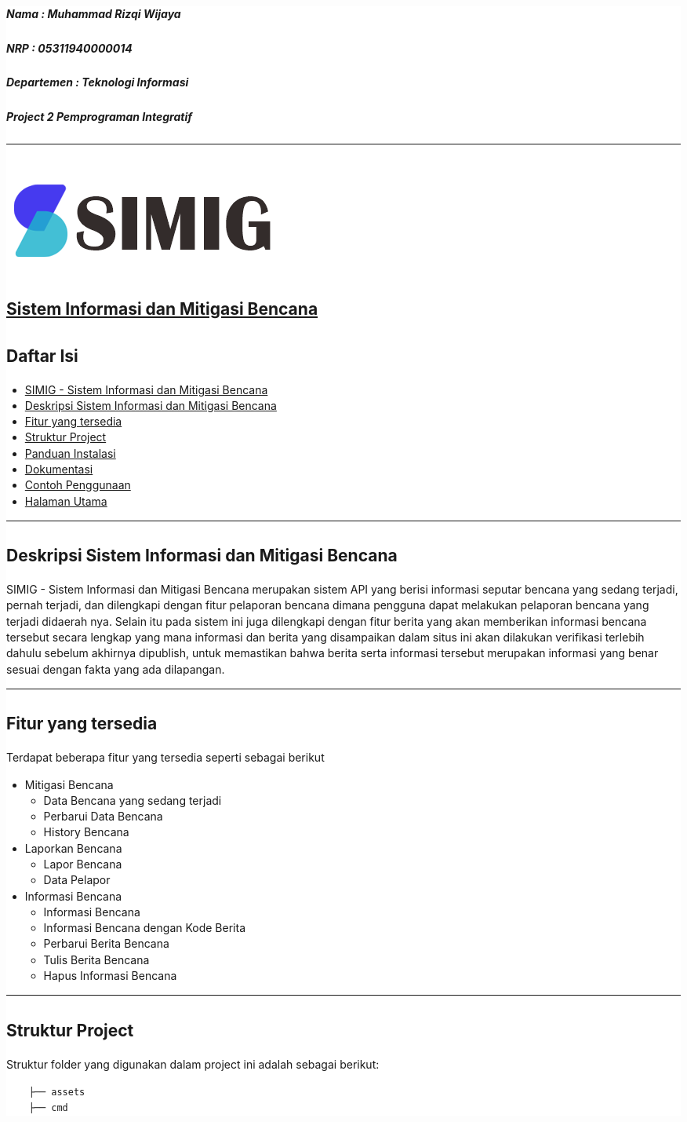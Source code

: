 ##### Nama : Muhammad Rizqi Wijaya
##### NRP : 05311940000014
##### Departemen : Teknologi Informasi
##### Project 2 Pemprograman Integratif

---
# ![Logo SIMIG](/assets/images/logo/logo.png)
[Sistem Informasi dan Mitigasi Bencana](https://lintasin.me)
---
 ## Daftar Isi
- [SIMIG - Sistem Informasi dan Mitigasi Bencana](#simig---sistem-informasi-dan-mitigasi-bencana)
- [Deskripsi Sistem Informasi dan Mitigasi Bencana](#deskripsi-sistem-informasi-dan-mitigasi-bencana)
- [Fitur yang tersedia](#fitur-yang-tersedia)
- [Struktur Project](#struktur-project)
- [Panduan Instalasi](#panduan-instalasi-installation-guide)
- [Dokumentasi](#dokumentasi)
- [Contoh Penggunaan](#contoh-penggunaan)
- [Halaman Utama](#halaman-utama)
---
## Deskripsi Sistem Informasi dan Mitigasi Bencana
SIMIG - Sistem Informasi dan Mitigasi Bencana merupakan sistem API yang berisi informasi seputar bencana yang sedang terjadi, pernah terjadi, dan dilengkapi dengan fitur pelaporan bencana dimana pengguna dapat melakukan pelaporan bencana yang terjadi didaerah nya. Selain itu pada sistem ini juga dilengkapi dengan fitur berita yang akan memberikan informasi bencana tersebut secara lengkap yang mana informasi dan berita yang disampaikan dalam situs ini akan dilakukan verifikasi terlebih dahulu sebelum akhirnya dipublish, untuk memastikan bahwa berita serta informasi tersebut merupakan informasi yang benar sesuai dengan fakta yang ada dilapangan.

---
## Fitur yang tersedia
Terdapat beberapa fitur yang tersedia seperti sebagai berikut
+ Mitigasi Bencana
    + Data Bencana yang sedang terjadi
    + Perbarui Data Bencana
    + History Bencana
+ Laporkan Bencana
    + Lapor Bencana
    + Data Pelapor
+ Informasi Bencana
    + Informasi Bencana
    + Informasi Bencana dengan Kode Berita 
    + Perbarui Berita Bencana
    + Tulis Berita Bencana
    + Hapus Informasi Bencana
---
## Struktur Project
Struktur folder yang digunakan dalam project ini adalah sebagai berikut:
```
    ├── assets
    ├── cmd
```